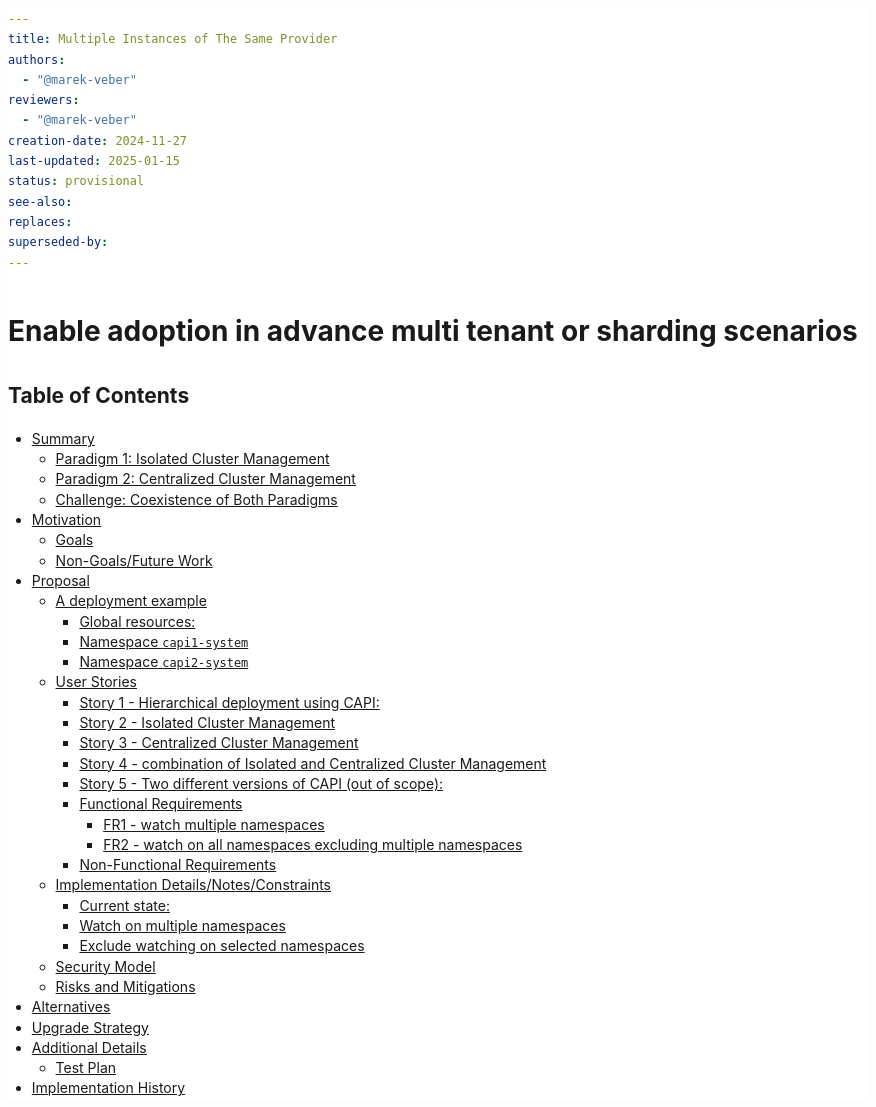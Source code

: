 ```yaml
---
title: Multiple Instances of The Same Provider
authors:
  - "@marek-veber"
reviewers:
  - "@marek-veber"
creation-date: 2024-11-27
last-updated: 2025-01-15
status: provisional
see-also:
replaces:
superseded-by:
---
```


# Enable adoption in advance multi tenant or sharding scenarios

## Table of Contents




- [Summary](#summary)
  - [Paradigm 1: Isolated Cluster Management](#paradigm-1-isolated-cluster-management)
  - [Paradigm 2: Centralized Cluster Management](#paradigm-2-centralized-cluster-management)
  - [Challenge: Coexistence of Both Paradigms](#challenge-coexistence-of-both-paradigms)
- [Motivation](#motivation)
  - [Goals](#goals)
  - [Non-Goals/Future Work](#non-goalsfuture-work)
- [Proposal](#proposal)
  - [A deployment example](#a-deployment-example)
    - [Global resources:](#global-resources)
    - [Namespace `capi1-system`](#namespace-capi1-system)
    - [Namespace `capi2-system`](#namespace-capi2-system)
  - [User Stories](#user-stories)
    - [Story 1 - Hierarchical deployment using CAPI:](#story-1---hierarchical-deployment-using-capi)
    - [Story 2 - Isolated Cluster Management](#story-2---isolated-cluster-management)
    - [Story 3 - Centralized Cluster Management](#story-3---centralized-cluster-management)
    - [Story 4 - combination of Isolated and Centralized Cluster Management](#story-4---combination-of-isolated-and-centralized-cluster-management)
    - [Story 5 - Two different versions of CAPI (out of scope):](#story-5---two-different-versions-of-capi-out-of-scope)
    - [Functional Requirements](#functional-requirements)
      - [FR1 - watch multiple namespaces](#fr1---watch-multiple-namespaces)
      - [FR2 - watch on all namespaces excluding multiple namespaces](#fr2---watch-on-all-namespaces-excluding-multiple-namespaces)
    - [Non-Functional Requirements](#non-functional-requirements)
  - [Implementation Details/Notes/Constraints](#implementation-detailsnotesconstraints)
    - [Current state:](#current-state)
    - [Watch on multiple namespaces](#watch-on-multiple-namespaces)
    - [Exclude watching on selected namespaces](#exclude-watching-on-selected-namespaces)
  - [Security Model](#security-model)
  - [Risks and Mitigations](#risks-and-mitigations)
- [Alternatives](#alternatives)
- [Upgrade Strategy](#upgrade-strategy)
- [Additional Details](#additional-details)
  - [Test Plan](#test-plan)
- [Implementation History](#implementation-history)
